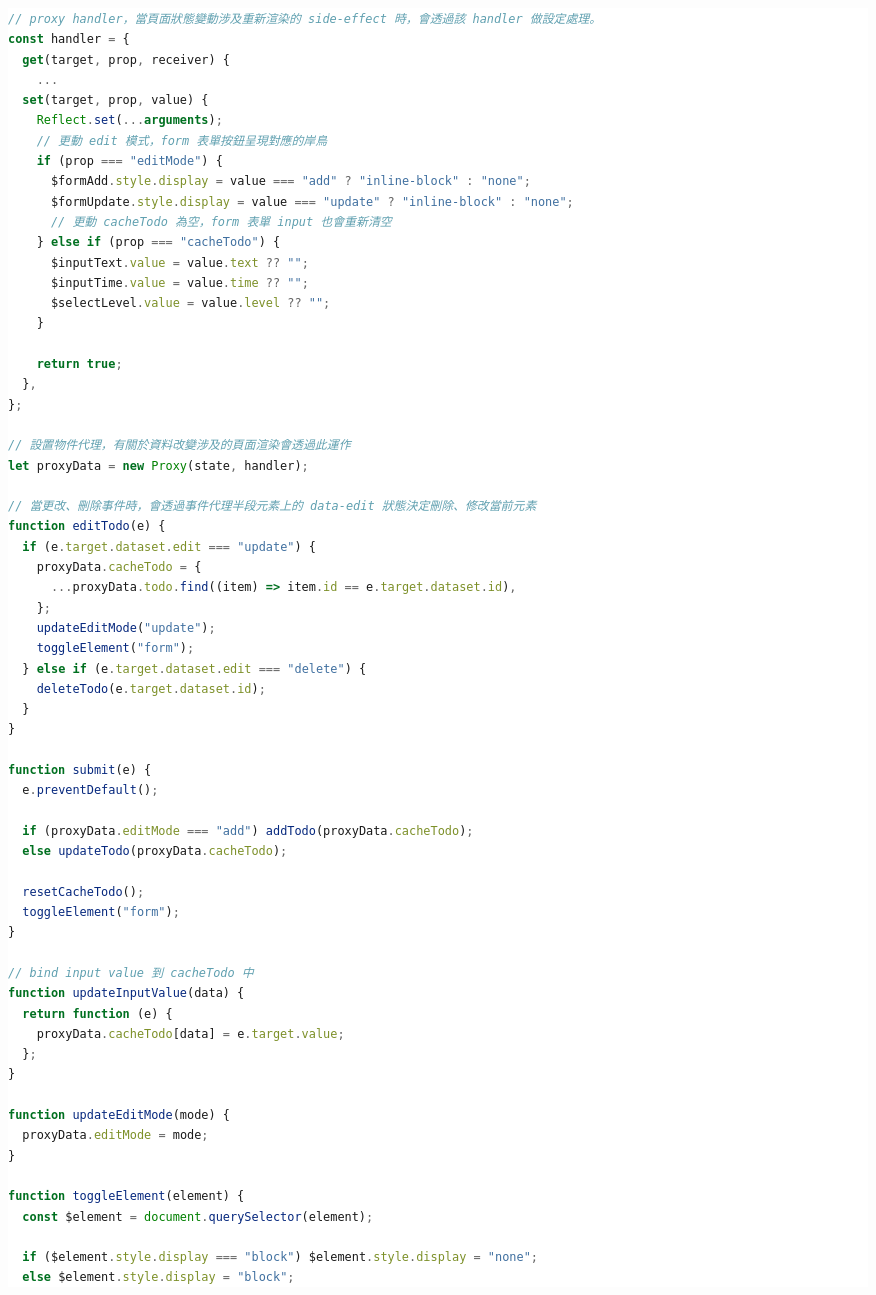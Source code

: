 ```javascript
// proxy handler，當頁面狀態變動涉及重新渲染的 side-effect 時，會透過該 handler 做設定處理。
const handler = {
  get(target, prop, receiver) {
    ...
  set(target, prop, value) {
    Reflect.set(...arguments);
    // 更動 edit 模式，form 表單按鈕呈現對應的岸鳥
    if (prop === "editMode") {
      $formAdd.style.display = value === "add" ? "inline-block" : "none";
      $formUpdate.style.display = value === "update" ? "inline-block" : "none";
      // 更動 cacheTodo 為空，form 表單 input 也會重新清空
    } else if (prop === "cacheTodo") {
      $inputText.value = value.text ?? "";
      $inputTime.value = value.time ?? "";
      $selectLevel.value = value.level ?? "";
    }

    return true;
  },
};

// 設置物件代理，有關於資料改變涉及的頁面渲染會透過此運作
let proxyData = new Proxy(state, handler);

// 當更改、刪除事件時，會透過事件代理半段元素上的 data-edit 狀態決定刪除、修改當前元素
function editTodo(e) {
  if (e.target.dataset.edit === "update") {
    proxyData.cacheTodo = {
      ...proxyData.todo.find((item) => item.id == e.target.dataset.id),
    };
    updateEditMode("update");
    toggleElement("form");
  } else if (e.target.dataset.edit === "delete") {
    deleteTodo(e.target.dataset.id);
  }
}

function submit(e) {
  e.preventDefault();

  if (proxyData.editMode === "add") addTodo(proxyData.cacheTodo);
  else updateTodo(proxyData.cacheTodo);

  resetCacheTodo();
  toggleElement("form");
}

// bind input value 到 cacheTodo 中
function updateInputValue(data) {
  return function (e) {
    proxyData.cacheTodo[data] = e.target.value;
  };
}

function updateEditMode(mode) {
  proxyData.editMode = mode;
}

function toggleElement(element) {
  const $element = document.querySelector(element);

  if ($element.style.display === "block") $element.style.display = "none";
  else $element.style.display = "block";
```

[1]: https://gomakethings.com/how-to-detect-changes-to-nested-arrays-and-objects-inside-a-proxy/ (How to detect changes to nested arrays and objects inside a Proxy)
